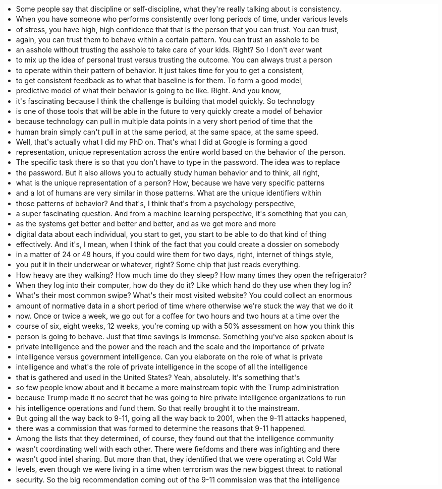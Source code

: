 *  Some people say that discipline or self-discipline, what they're really talking about is consistency.
*  When you have someone who performs consistently over long periods of time, under various levels
*  of stress, you have high, high confidence that that is the person that you can trust. You can trust,
*  again, you can trust them to behave within a certain pattern. You can trust an asshole to be
*  an asshole without trusting the asshole to take care of your kids. Right? So I don't ever want
*  to mix up the idea of personal trust versus trusting the outcome. You can always trust a person
*  to operate within their pattern of behavior. It just takes time for you to get a consistent,
*  to get consistent feedback as to what that baseline is for them. To form a good model,
*  predictive model of what their behavior is going to be like. Right. And you know,
*  it's fascinating because I think the challenge is building that model quickly. So technology
*  is one of those tools that will be able in the future to very quickly create a model of behavior
*  because technology can pull in multiple data points in a very short period of time that the
*  human brain simply can't pull in at the same period, at the same space, at the same speed.
*  Well, that's actually what I did my PhD on. That's what I did at Google is forming a good
*  representation, unique representation across the entire world based on the behavior of the person.
*  The specific task there is so that you don't have to type in the password. The idea was to replace
*  the password. But it also allows you to actually study human behavior and to think, all right,
*  what is the unique representation of a person? How, because we have very specific patterns
*  and a lot of humans are very similar in those patterns. What are the unique identifiers within
*  those patterns of behavior? And that's, I think that's from a psychology perspective,
*  a super fascinating question. And from a machine learning perspective, it's something that you can,
*  as the systems get better and better and better, and as we get more and more
*  digital data about each individual, you start to get, you start to be able to do that kind of thing
*  effectively. And it's, I mean, when I think of the fact that you could create a dossier on somebody
*  in a matter of 24 or 48 hours, if you could wire them for two days, right, internet of things style,
*  you put it in their underwear or whatever, right? Some chip that just reads everything.
*  How heavy are they walking? How much time do they sleep? How many times they open the refrigerator?
*  When they log into their computer, how do they do it? Like which hand do they use when they log in?
*  What's their most common swipe? What's their most visited website? You could collect an enormous
*  amount of normative data in a short period of time where otherwise we're stuck the way that we do it
*  now. Once or twice a week, we go out for a coffee for two hours and two hours at a time over the
*  course of six, eight weeks, 12 weeks, you're coming up with a 50% assessment on how you think this
*  person is going to behave. Just that time savings is immense. Something you've also spoken about is
*  private intelligence and the power and the reach and the scale and the importance of private
*  intelligence versus government intelligence. Can you elaborate on the role of what is private
*  intelligence and what's the role of private intelligence in the scope of all the intelligence
*  that is gathered and used in the United States? Yeah, absolutely. It's something that's
*  so few people know about and it became a more mainstream topic with the Trump administration
*  because Trump made it no secret that he was going to hire private intelligence organizations to run
*  his intelligence operations and fund them. So that really brought it to the mainstream.
*  But going all the way back to 9-11, going all the way back to 2001, when the 9-11 attacks happened,
*  there was a commission that was formed to determine the reasons that 9-11 happened.
*  Among the lists that they determined, of course, they found out that the intelligence community
*  wasn't coordinating well with each other. There were fiefdoms and there was infighting and there
*  wasn't good intel sharing. But more than that, they identified that we were operating at Cold War
*  levels, even though we were living in a time when terrorism was the new biggest threat to national
*  security. So the big recommendation coming out of the 9-11 commission was that the intelligence